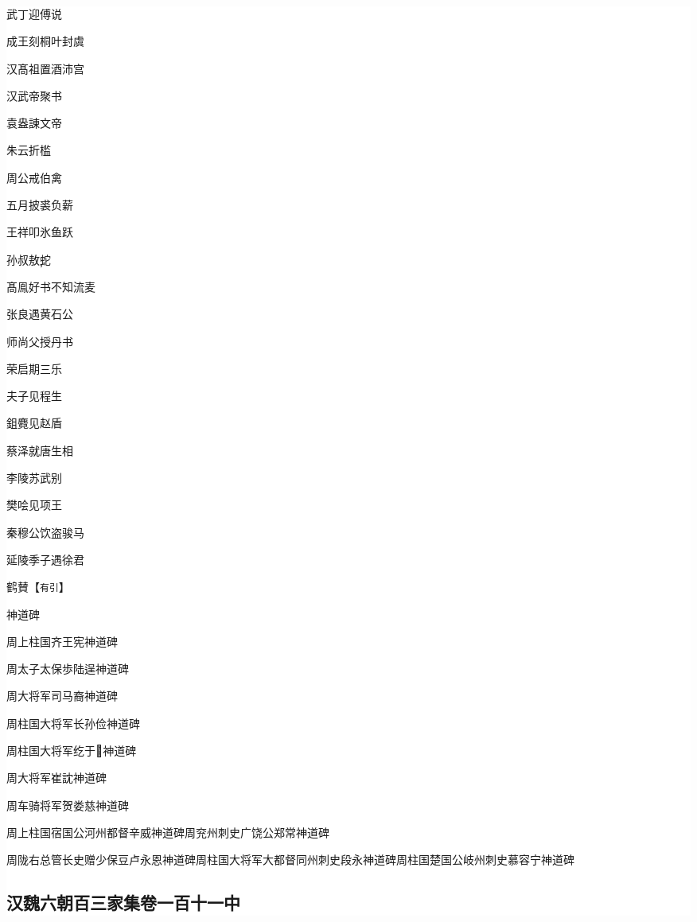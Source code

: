 武丁迎傅说  

成王刻桐叶封虞  

汉髙祖置酒沛宫  

汉武帝聚书  

袁盎諌文帝  

朱云折槛  

周公戒伯禽  

五月披裘负薪  

王祥叩氷鱼跃  

孙叔敖蛇  

髙鳯好书不知流麦  

张良遇黄石公  

师尚父授丹书  

荣启期三乐  

夫子见程生  

鉏麑见赵盾  

蔡泽就唐生相  

李陵苏武别  

樊哙见项王  

秦穆公饮盗骏马  

延陵季子遇徐君  

鹤賛【`有引`】  

神道碑  

周上柱国齐王宪神道碑  

周太子太保歩陆逞神道碑  

周大将军司马裔神道碑  

周柱国大将军长孙俭神道碑  

周柱国大将军纥于神道碑  

周大将军崔訦神道碑  

周车骑将军贺娄慈神道碑  

周上柱国宿国公河州都督辛威神道碑周兖州刺史广饶公郑常神道碑  

周陇右总管长史赠少保豆卢永恩神道碑周柱国大将军大都督同州刺史段永神道碑周柱国楚国公岐州刺史慕容宁神道碑  

## 汉魏六朝百三家集卷一百十一中  
